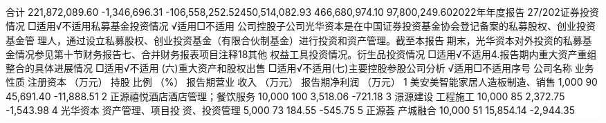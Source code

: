 合计
221,872,089.60
-1,346,696.31
-106,558,252.52450,514,082.93
466,680,974.10
97,800,249.602022年年度报告
27/202证券投资情况
□适用√不适用私募基金投资情况
√适用□不适用
公司控股子公司光华资本是在中国证券投资基金协会登记备案的私募股权、创业投资基金管
理人，通过设立私募股权、创业投资基金（有限合伙制基金）进行投资和资产管理。截至本报告
期末，光华资本对外投资的私募基金情况参见第十节财务报告七、合并财务报表项目注释18其他
权益工具投资情况。衍生品投资情况
□适用√不适用4.报告期内重大资产重组整合的具体进展情况
□适用√不适用
(六)重大资产和股权出售
□适用√不适用(七)主要控股参股公司分析
√适用□不适用序号
公司名称
业务性质
注册资本
（万元）
持股
比例
（%）
报告期营业
收入
（万元）
报告期净利润
（万元）
1
美安美智能家居人造板制造、销售
1,000
90
45,691.40
-11,888.51
2
正源禧悦酒店酒店管理；餐饮服务
10,000
100
3,518.06
-721.18
3
澋源建设
工程施工
10,000
85
2,372.75
-1,543.98
4
光华资本
资产管理、项目投
资、投资管理
5,000
73
184.55
-545.75
5
正源荟
产城融合
10,000
51
15,854.14
-2,944.35